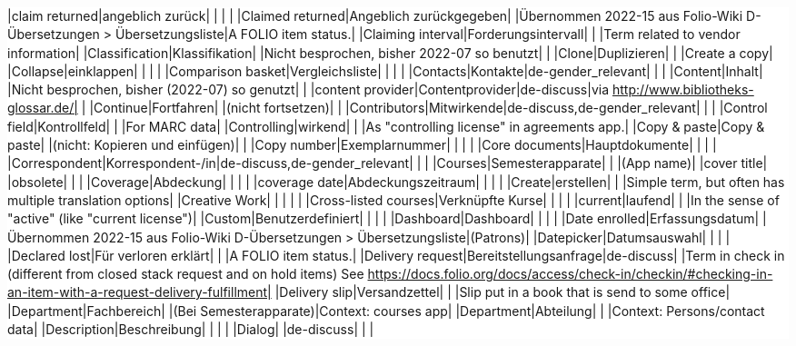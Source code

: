 |claim returned|angeblich zurück| | | |
|Claimed returned|Angeblich zurückgegeben| |Übernommen 2022-15 aus Folio-Wiki D-Übersetzungen > Übersetzungsliste|A FOLIO item status.|
|Claiming interval|Forderungsintervall| | |Term related to vendor information|
|Classification|Klassifikation| |Nicht besprochen, bisher 2022-07 so benutzt| |
|Clone|Duplizieren| | |Create a copy|
|Collapse|einklappen| | | |
|Comparison basket|Vergleichsliste| | | |
|Contacts|Kontakte|de-gender_relevant| | |
|Content|Inhalt| |Nicht besprochen, bisher (2022-07) so genutzt| |
|content provider|Contentprovider|de-discuss|via http://www.bibliotheks-glossar.de/| |
|Continue|Fortfahren| |(nicht fortsetzen)| |
|Contributors|Mitwirkende|de-discuss,de-gender_relevant| | |
|Control field|Kontrollfeld| | |For MARC data|
|Controlling|wirkend| | |As "controlling license" in agreements app.|
|Copy & paste|Copy & paste| |(nicht: Kopieren und einfügen)| |
|Copy number|Exemplarnummer| | | |
|Core documents|Hauptdokumente| | | |
|Correspondent|Korrespondent-/in|de-discuss,de-gender_relevant| | |
|Courses|Semesterapparate| | |(App name)|
|cover title| |obsolete| | |
|Coverage|Abdeckung| | | |
|coverage date|Abdeckungszeitraum| | | |
|Create|erstellen| | |Simple term, but often has multiple translation options|
|Creative Work| | | | |
|Cross-listed courses|Verknüpfte Kurse| | | |
|current|laufend| | |In the sense of "active" (like "current license")|
|Custom|Benutzerdefiniert| | | |
|Dashboard|Dashboard| | | |
|Date enrolled|Erfassungsdatum| |Übernommen 2022-15 aus Folio-Wiki D-Übersetzungen > Übersetzungsliste|(Patrons)|
|Datepicker|Datumsauswahl| | | |
|Declared lost|Für verloren erklärt| | |A FOLIO item status.|
|Delivery request|Bereitstellungsanfrage|de-discuss| |Term in check in (different from closed stack request and on hold items) See https://docs.folio.org/docs/access/check-in/checkin/#checking-in-an-item-with-a-request-delivery-fulfillment|
|Delivery slip|Versandzettel| | |Slip put in a book that is send to some office|
|Department|Fachbereich| |(Bei Semesterapparate)|Context: courses app|
|Department|Abteilung| | |Context: Persons/contact data|
|Description|Beschreibung| | | |
|Dialog| |de-discuss| | |